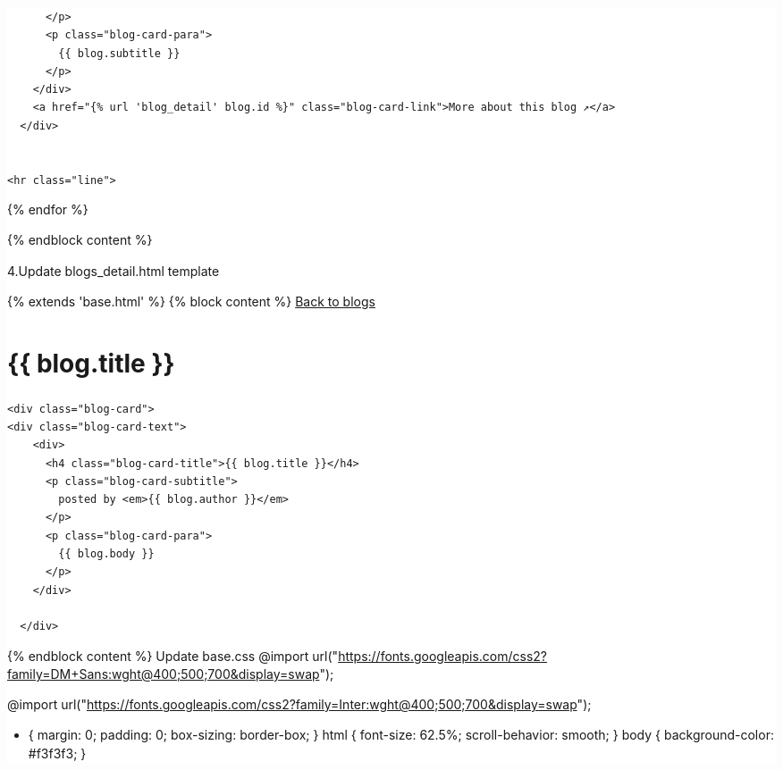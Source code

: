           </p>
          <p class="blog-card-para">
            {{ blog.subtitle }}
          </p>
        </div>
        <a href="{% url 'blog_detail' blog.id %}" class="blog-card-link">More about this blog ↗</a>
      </div>
    
    
    <hr class="line">
  </div>
  {% endfor %}
</div>
 

{% endblock content %}

4.Update blogs_detail.html template

{% extends 'base.html' %}
{% block content %}
<a href="{% url 'blogs' %}" class="nav-links underline mb-4">Back to blogs</a>
<h1 class="hero-title">
    {{ blog.title }}
  </h1>
  <div class="blogs">
 
    <div class="blog-card">
    <div class="blog-card-text">
        <div>
          <h4 class="blog-card-title">{{ blog.title }}</h4>
          <p class="blog-card-subtitle">
            posted by <em>{{ blog.author }}</em> 
          </p>
          <p class="blog-card-para">
            {{ blog.body }}
          </p>
        </div>
        
      </div>

  </div>
 
</div>
 

{% endblock content %}
Update base.css
@import url("https://fonts.googleapis.com/css2?family=DM+Sans:wght@400;500;700&display=swap");

@import url("https://fonts.googleapis.com/css2?family=Inter:wght@400;500;700&display=swap");

* {
  margin: 0;
  padding: 0;
  box-sizing: border-box;
}
html {
  font-size: 62.5%;
  scroll-behavior: smooth;
}
body {
  background-color: #f3f3f3;
}
